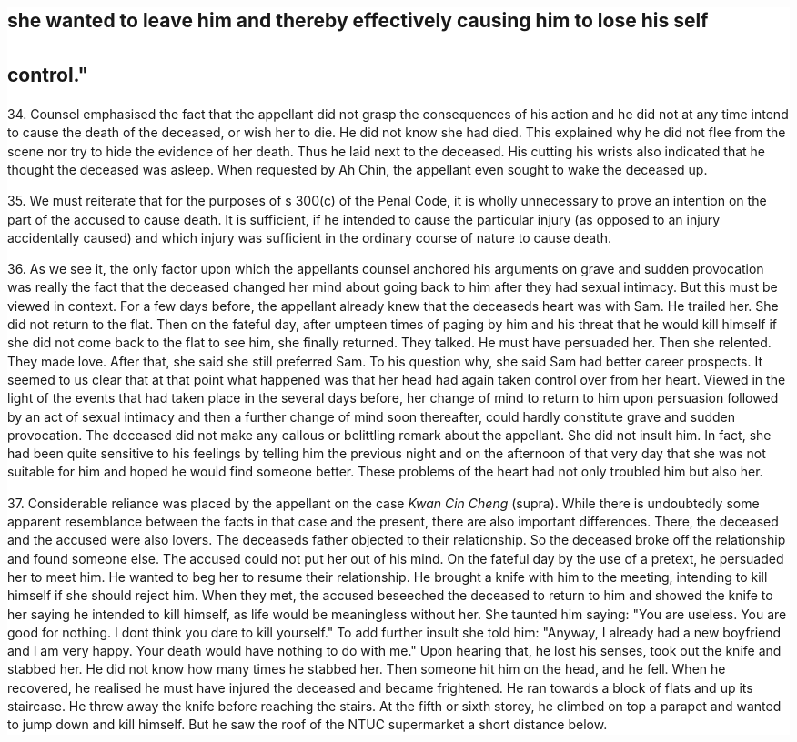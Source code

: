 ## she wanted to leave him and thereby effectively causing him to lose his self

## control." 

34\. Counsel emphasised the fact that the appellant did not grasp the consequences of his action and he did not at any time intend to cause the death of the deceased, or wish her to die. He did not know she had died. This explained why he did not flee from the scene nor try to hide the evidence of her death. Thus he laid next to the deceased. His cutting his wrists also indicated that he thought the deceased was asleep. When requested by Ah Chin, the appellant even sought to wake the deceased up. 


35\. We must reiterate that for the purposes of s 300(c) of the Penal Code, it is wholly unnecessary to prove an intention on the part of the accused to cause death. It is sufficient, if he intended to cause the particular injury (as opposed to an injury accidentally caused) and which injury was sufficient in the ordinary course of nature to cause death. 

36\. As we see it, the only factor upon which the appellants counsel anchored his arguments on grave and sudden provocation was really the fact that the deceased changed her mind about going back to him after they had sexual intimacy. But this must be viewed in context. For a few days before, the appellant already knew that the deceaseds heart was with Sam. He trailed her. She did not return to the flat. Then on the fateful day, after umpteen times of paging by him and his threat that he would kill himself if she did not come back to the flat to see him, she finally returned. They talked. He must have persuaded her. Then she relented. They made love. After that, she said she still preferred Sam. To his question why, she said Sam had better career prospects. It seemed to us clear that at that point what happened was that her head had again taken control over from her heart. Viewed in the light of the events that had taken place in the several days before, her change of mind to return to him upon persuasion followed by an act of sexual intimacy and then a further change of mind soon thereafter, could hardly constitute grave and sudden provocation. The deceased did not make any callous or belittling remark about the appellant. She did not insult him. In fact, she had been quite sensitive to his feelings by telling him the previous night and on the afternoon of that very day that she was not suitable for him and hoped he would find someone better. These problems of the heart had not only troubled him but also her. 

37\. Considerable reliance was placed by the appellant on the case _Kwan Cin Cheng_ (supra). While there is undoubtedly some apparent resemblance between the facts in that case and the present, there are also important differences. There, the deceased and the accused were also lovers. The deceaseds father objected to their relationship. So the deceased broke off the relationship and found someone else. The accused could not put her out of his mind. On the fateful day by the use of a pretext, he persuaded her to meet him. He wanted to beg her to resume their relationship. He brought a knife with him to the meeting, intending to kill himself if she should reject him. When they met, the accused beseeched the deceased to return to him and showed the knife to her saying he intended to kill himself, as life would be meaningless without her. She taunted him saying: "You are useless. You are good for nothing. I dont think you dare to kill yourself." To add further insult she told him: "Anyway, I already had a new boyfriend and I am very happy. Your death would have nothing to do with me." Upon hearing that, he lost his senses, took out the knife and stabbed her. He did not know how many times he stabbed her. Then someone hit him on the head, and he fell. When he recovered, he realised he must have injured the deceased and became frightened. He ran towards a block of flats and up its staircase. He threw away the knife before reaching the stairs. At the fifth or sixth storey, he climbed on top a parapet and wanted to jump down and kill himself. But he saw the roof of the NTUC supermarket a short distance below. 
